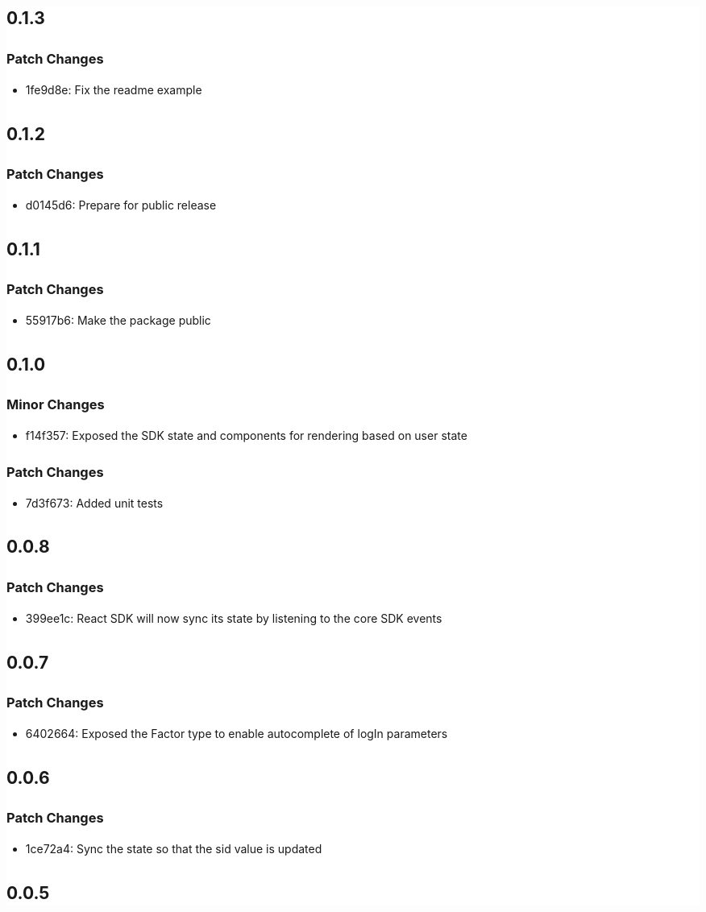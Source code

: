 ## 0.1.3

### Patch Changes

- 1fe9d8e: Fix the readme example

## 0.1.2

### Patch Changes

- d0145d6: Prepare for public release

## 0.1.1

### Patch Changes

- 55917b6: Make the package public

## 0.1.0

### Minor Changes

- f14f357: Exposed the SDK state and components for rendering based on user state

### Patch Changes

- 7d3f673: Added unit tests

## 0.0.8

### Patch Changes

- 399ee1c: React SDK will now sync its state by listening to the core SDK events

## 0.0.7

### Patch Changes

- 6402664: Exposed the Factor type to enable autocomplete of logIn parameters

## 0.0.6

### Patch Changes

- 1ce72a4: Sync the state so that the sid value is updated

## 0.0.5
